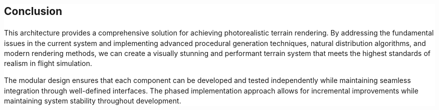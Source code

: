 ## Conclusion

This architecture provides a comprehensive solution for achieving photorealistic terrain rendering. By addressing the fundamental issues in the current system and implementing advanced procedural generation techniques, natural distribution algorithms, and modern rendering methods, we can create a visually stunning and performant terrain system that meets the highest standards of realism in flight simulation.

The modular design ensures that each component can be developed and tested independently while maintaining seamless integration through well-defined interfaces. The phased implementation approach allows for incremental improvements while maintaining system stability throughout development.